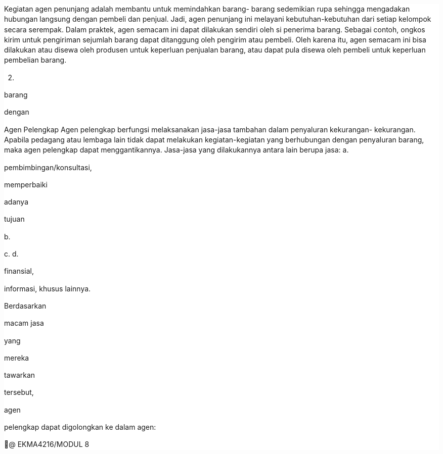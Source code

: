 Kegiatan  agen  penunjang  adalah  membantu  untuk  memindahkan  barang-
barang  sedemikian  rupa  sehingga  mengadakan  hubungan  langsung  dengan
pembeli  dan  penjual.  Jadi,  agen  penunjang  ini  melayani  kebutuhan-kebutuhan
dari  setiap  kelompok  secara  serempak.  Dalam  praktek,  agen  semacam  ini
dapat  dilakukan  sendiri  oleh  si  penerima  barang.  Sebagai  contoh,  ongkos
kirim  untuk  pengiriman  sejumlah  barang  dapat  ditanggung  oleh  pengirim
atau  pembeli.  Oleh  karena  itu,  agen  semacam  ini  bisa  dilakukan  atau  disewa
oleh  produsen  untuk  keperluan  penjualan  barang,  atau  dapat  pula  disewa  oleh
pembeli  untuk  keperluan  pembelian  barang.

2.

barang

dengan

Agen  Pelengkap
Agen  pelengkap  berfungsi  melaksanakan  jasa-jasa  tambahan  dalam
penyaluran
kekurangan-
kekurangan.  Apabila  pedagang  atau  lembaga  lain  tidak  dapat  melakukan
kegiatan-kegiatan  yang  berhubungan  dengan  penyaluran  barang,  maka  agen
pelengkap  dapat  menggantikannya.  Jasa-jasa  yang  dilakukannya  antara  lain
berupa  jasa:
a.

pembimbingan/konsultasi,

memperbaiki

adanya

tujuan

b.

c.
d.

finansial,

informasi,
khusus  lainnya.

Berdasarkan

macam  jasa

yang

mereka

tawarkan

tersebut,

agen

pelengkap  dapat  digolongkan  ke  dalam  agen:

@  EKMA4216/MODUL  8
